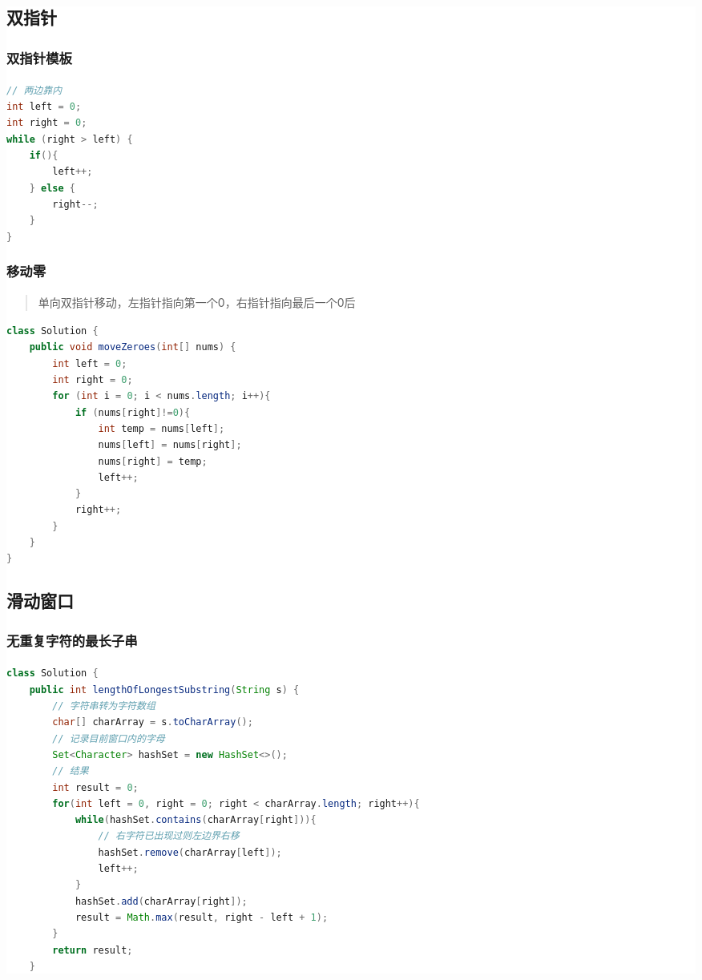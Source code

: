 ## 双指针

### 双指针模板
```Java
// 两边靠内
int left = 0;
int right = 0;
while (right > left) {
    if(){
        left++;
    } else {
        right--;
    }
}
```

### 移动零

> 单向双指针移动，左指针指向第一个0，右指针指向最后一个0后

```Java
class Solution {
    public void moveZeroes(int[] nums) {
        int left = 0;
        int right = 0;
        for (int i = 0; i < nums.length; i++){
            if (nums[right]!=0){
                int temp = nums[left];
                nums[left] = nums[right];
                nums[right] = temp;
                left++;
            }
            right++;
        }
    }
}
```

### 

## 滑动窗口

### 无重复字符的最长子串

```Java
class Solution {
    public int lengthOfLongestSubstring(String s) {
        // 字符串转为字符数组
        char[] charArray = s.toCharArray();
        // 记录目前窗口内的字母
        Set<Character> hashSet = new HashSet<>();
        // 结果
        int result = 0;
        for(int left = 0, right = 0; right < charArray.length; right++){
            while(hashSet.contains(charArray[right])){
                // 右字符已出现过则左边界右移
                hashSet.remove(charArray[left]);
                left++;
            }
            hashSet.add(charArray[right]);
            result = Math.max(result, right - left + 1);
        }
        return result;
    }
```